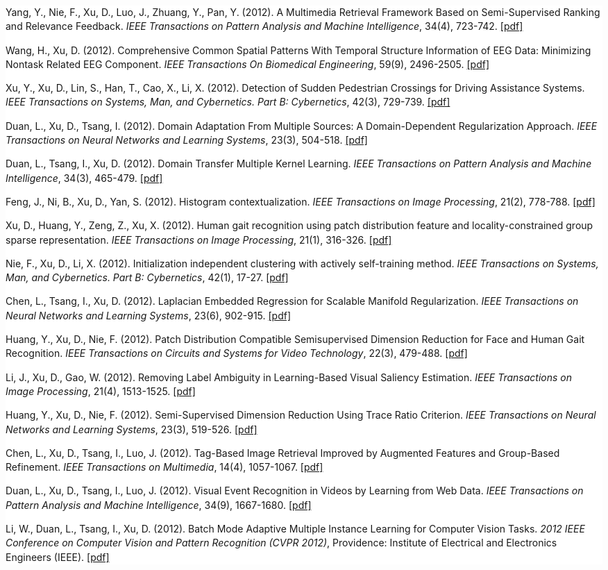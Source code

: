 
Yang, Y., Nie, F., Xu, D., Luo, J., Zhuang, Y., Pan, Y. (2012). A Multimedia Retrieval Framework Based on Semi-Supervised Ranking and Relevance Feedback. <i>IEEE Transactions on Pattern Analysis and Machine Intelligence</i>, 34(4), 723-742. <a href="http://dx.doi.org/10.1109/TPAMI.2011.170">[pdf]</a>

Wang, H., Xu, D. (2012). Comprehensive Common Spatial Patterns With Temporal Structure Information of EEG Data: Minimizing Nontask Related EEG Component. <i>IEEE Transactions On Biomedical Engineering</i>, 59(9), 2496-2505. <a href="http://dx.doi.org/10.1109/TBME.2012.2205383">[pdf]</a>

Xu, Y., Xu, D., Lin, S., Han, T., Cao, X., Li, X. (2012). Detection of Sudden Pedestrian Crossings for Driving Assistance Systems. <i>IEEE Transactions on Systems, Man, and Cybernetics. Part B: Cybernetics</i>, 42(3), 729-739. <a href="http://dx.doi.org/10.1109/TSMCB.2011.2175726">[pdf]</a>

Duan, L., Xu, D., Tsang, I. (2012). Domain Adaptation From Multiple Sources: A Domain-Dependent Regularization Approach. <i>IEEE Transactions on Neural Networks and Learning Systems</i>, 23(3), 504-518. <a href="http://dx.doi.org/10.1109/TNNLS.2011.2178556">[pdf]</a>

Duan, L., Tsang, I., Xu, D. (2012). Domain Transfer Multiple Kernel Learning. <i>IEEE Transactions on Pattern Analysis and Machine Intelligence</i>, 34(3), 465-479. <a href="http://dx.doi.org/10.1109/TPAMI.2011.114">[pdf]</a>

Feng, J., Ni, B., Xu, D., Yan, S. (2012). Histogram contextualization. <i>IEEE Transactions on Image Processing</i>, 21(2), 778-788. <a href="http://dx.doi.org/10.1109/TIP.2011.2163521">[pdf]</a>

Xu, D., Huang, Y., Zeng, Z., Xu, X. (2012). Human gait recognition using patch distribution feature and locality-constrained group sparse representation. <i>IEEE Transactions on Image Processing</i>, 21(1), 316-326. <a href="http://dx.doi.org/10.1109/TIP.2011.2160956">[pdf]</a>

Nie, F., Xu, D., Li, X. (2012). Initialization independent clustering with actively self-training method. <i>IEEE Transactions on Systems, Man, and Cybernetics. Part B: Cybernetics</i>, 42(1), 17-27. <a href="http://dx.doi.org/10.1109/TSMCB.2011.2161607">[pdf]</a>

Chen, L., Tsang, I., Xu, D. (2012). Laplacian Embedded Regression for Scalable Manifold Regularization. <i>IEEE Transactions on Neural Networks and Learning Systems</i>, 23(6), 902-915. <a href="http://dx.doi.org/10.1109/TNNLS.2012.2190420">[pdf]</a>

Huang, Y., Xu, D., Nie, F. (2012). Patch Distribution Compatible Semisupervised Dimension Reduction for Face and Human Gait Recognition. <i>IEEE Transactions on Circuits and Systems for Video Technology</i>, 22(3), 479-488. <a href="http://dx.doi.org/10.1109/TCSVT.2012.2186731">[pdf]</a>

Li, J., Xu, D., Gao, W. (2012). Removing Label Ambiguity in Learning-Based Visual Saliency Estimation. <i>IEEE Transactions on Image Processing</i>, 21(4), 1513-1525. <a href="http://dx.doi.org/10.1109/TIP.2011.2179665">[pdf]</a>

Huang, Y., Xu, D., Nie, F. (2012). Semi-Supervised Dimension Reduction Using Trace Ratio Criterion. <i>IEEE Transactions on Neural Networks and Learning Systems</i>, 23(3), 519-526. <a href="http://dx.doi.org/10.1109/TNNLS.2011.2178037">[pdf]</a>

Chen, L., Xu, D., Tsang, I., Luo, J. (2012). Tag-Based Image Retrieval Improved by Augmented Features and Group-Based Refinement. <i>IEEE Transactions on Multimedia</i>, 14(4), 1057-1067. <a href="http://dx.doi.org/10.1109/TMM.2012.2187435">[pdf]</a>

Duan, L., Xu, D., Tsang, I., Luo, J. (2012). Visual Event Recognition in Videos by Learning from Web Data. <i>IEEE Transactions on Pattern Analysis and Machine Intelligence</i>, 34(9), 1667-1680. <a href="http://dx.doi.org/10.1109/TPAMI.2011.265">[pdf]</a>

Li, W., Duan, L., Tsang, I., Xu, D. (2012). Batch Mode Adaptive Multiple Instance Learning for Computer Vision Tasks. <i>2012 IEEE Conference on Computer Vision and Pattern Recognition (CVPR 2012)</i>, Providence: Institute of Electrical and Electronics Engineers (IEEE). <a href="http://dx.doi.org/10.1109/CVPR.2012.6247949">[pdf]</a>
